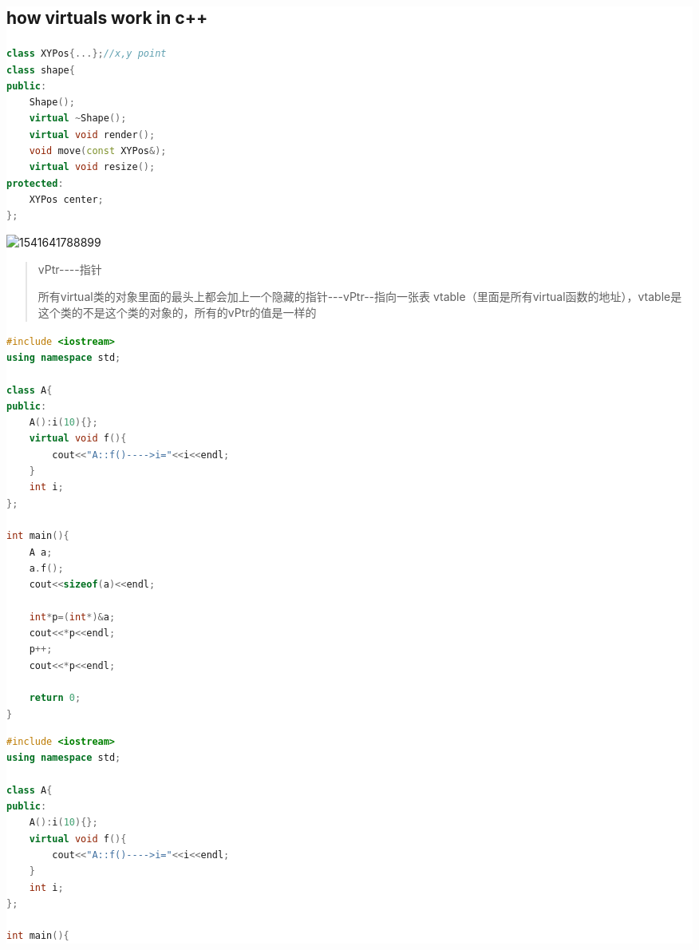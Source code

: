 ## how virtuals work in c++

```cpp
class XYPos{...};//x,y point
class shape{
public:
    Shape();
    virtual ~Shape();
    virtual void render();
    void move(const XYPos&);
    virtual void resize();
protected:
    XYPos center;
};
```

![1541641788899](C:\Users\jixia\AppData\Roaming\Typora\typora-user-images\1541641788899.png)

> vPtr----指针
>
> 所有virtual类的对象里面的最头上都会加上一个隐藏的指针---vPtr--指向一张表 vtable（里面是所有virtual函数的地址），vtable是这个类的不是这个类的对象的，所有的vPtr的值是一样的

```cpp
#include <iostream>
using namespace std;

class A{
public:
	A():i(10){};
	virtual void f(){
		cout<<"A::f()---->i="<<i<<endl;
	}
	int i;
};

int main(){
	A a;
	a.f();
	cout<<sizeof(a)<<endl;
	
	int*p=(int*)&a;
	cout<<*p<<endl;
	p++;
	cout<<*p<<endl;
	
	return 0;
}
```

>

```cpp
#include <iostream>
using namespace std;

class A{
public:
	A():i(10){};
	virtual void f(){
		cout<<"A::f()---->i="<<i<<endl;
	}
	int i;
};

int main(){
```